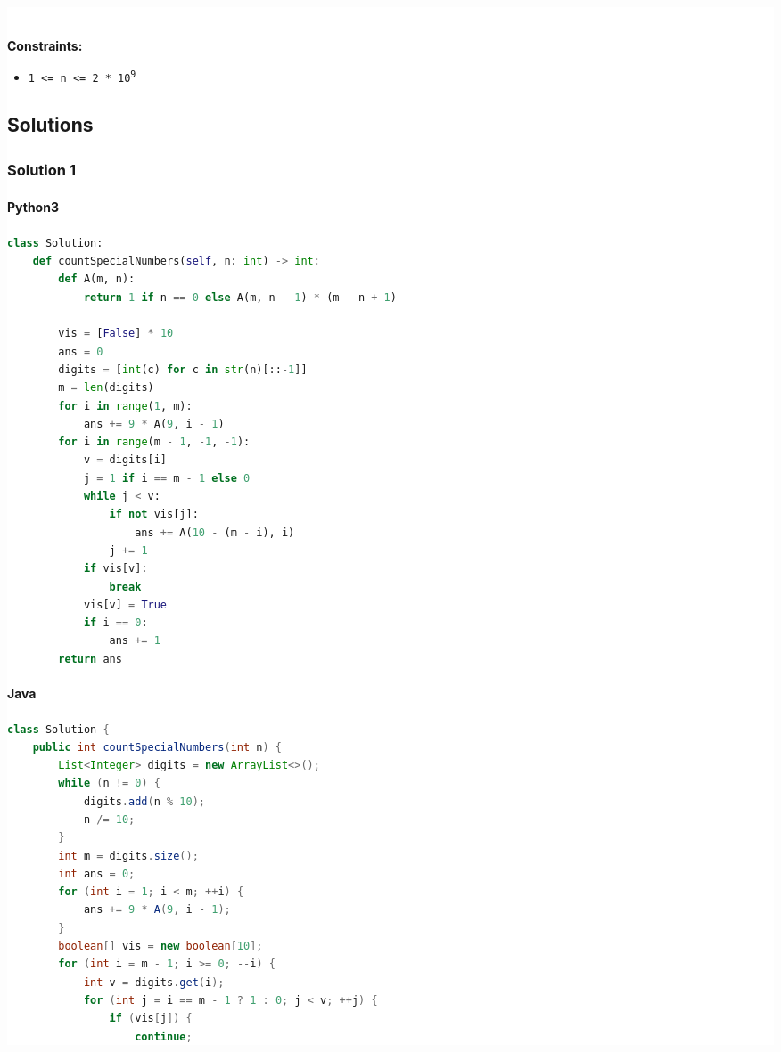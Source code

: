 <p>&nbsp;</p>
<p><strong>Constraints:</strong></p>

<ul>
	<li><code>1 &lt;= n &lt;= 2 * 10<sup>9</sup></code></li>
</ul>



## Solutions



### Solution 1



#### Python3

```python
class Solution:
    def countSpecialNumbers(self, n: int) -> int:
        def A(m, n):
            return 1 if n == 0 else A(m, n - 1) * (m - n + 1)

        vis = [False] * 10
        ans = 0
        digits = [int(c) for c in str(n)[::-1]]
        m = len(digits)
        for i in range(1, m):
            ans += 9 * A(9, i - 1)
        for i in range(m - 1, -1, -1):
            v = digits[i]
            j = 1 if i == m - 1 else 0
            while j < v:
                if not vis[j]:
                    ans += A(10 - (m - i), i)
                j += 1
            if vis[v]:
                break
            vis[v] = True
            if i == 0:
                ans += 1
        return ans
```

#### Java

```java
class Solution {
    public int countSpecialNumbers(int n) {
        List<Integer> digits = new ArrayList<>();
        while (n != 0) {
            digits.add(n % 10);
            n /= 10;
        }
        int m = digits.size();
        int ans = 0;
        for (int i = 1; i < m; ++i) {
            ans += 9 * A(9, i - 1);
        }
        boolean[] vis = new boolean[10];
        for (int i = m - 1; i >= 0; --i) {
            int v = digits.get(i);
            for (int j = i == m - 1 ? 1 : 0; j < v; ++j) {
                if (vis[j]) {
                    continue;
```